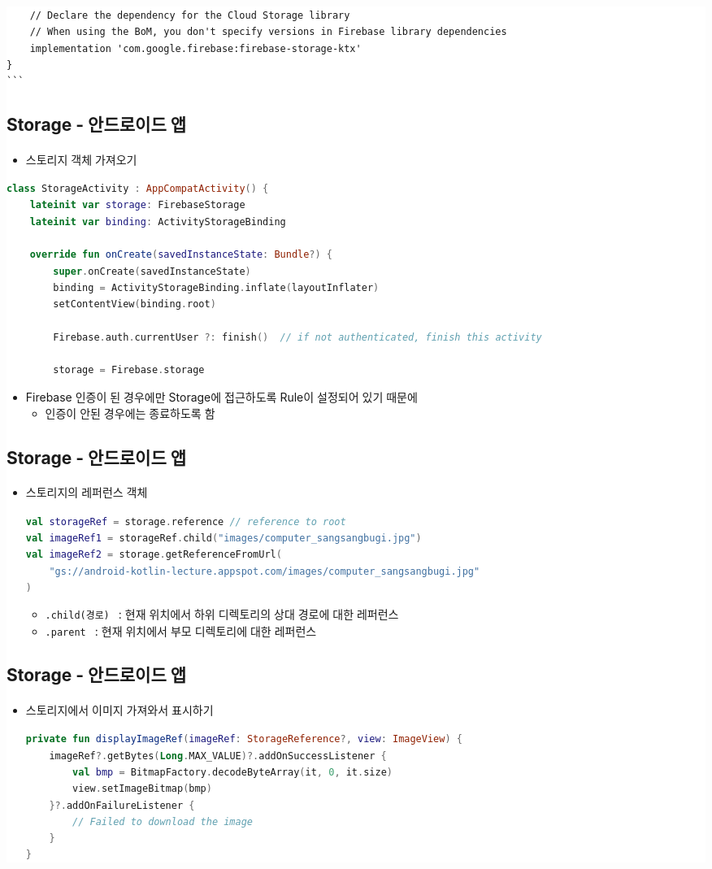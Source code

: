         // Declare the dependency for the Cloud Storage library
        // When using the BoM, you don't specify versions in Firebase library dependencies
        implementation 'com.google.firebase:firebase-storage-ktx'
    }
    ```


## Storage - 안드로이드 앱
- 스토리지 객체 가져오기
```kotlin
class StorageActivity : AppCompatActivity() {
    lateinit var storage: FirebaseStorage
    lateinit var binding: ActivityStorageBinding

    override fun onCreate(savedInstanceState: Bundle?) {
        super.onCreate(savedInstanceState)
        binding = ActivityStorageBinding.inflate(layoutInflater)
        setContentView(binding.root)

        Firebase.auth.currentUser ?: finish()  // if not authenticated, finish this activity

        storage = Firebase.storage
```
- Firebase 인증이 된 경우에만 Storage에 접근하도록 Rule이 설정되어 있기 때문에
    - 인증이 안된 경우에는 종료하도록 함


## Storage - 안드로이드 앱
- 스토리지의 레퍼런스 객체
    ```kotlin
    val storageRef = storage.reference // reference to root
    val imageRef1 = storageRef.child("images/computer_sangsangbugi.jpg")
    val imageRef2 = storage.getReferenceFromUrl(
        "gs://android-kotlin-lecture.appspot.com/images/computer_sangsangbugi.jpg"
    )
    ```
    - ```.child(경로) ``` : 현재 위치에서 하위 디렉토리의 상대 경로에 대한 레퍼런스
    - ```.parent ``` : 현재 위치에서 부모 디렉토리에 대한 레퍼런스


## Storage - 안드로이드 앱
- 스토리지에서 이미지 가져와서 표시하기
    ```kotlin
    private fun displayImageRef(imageRef: StorageReference?, view: ImageView) {
        imageRef?.getBytes(Long.MAX_VALUE)?.addOnSuccessListener {
            val bmp = BitmapFactory.decodeByteArray(it, 0, it.size)
            view.setImageBitmap(bmp)
        }?.addOnFailureListener {
            // Failed to download the image
        }
    }
    ```
